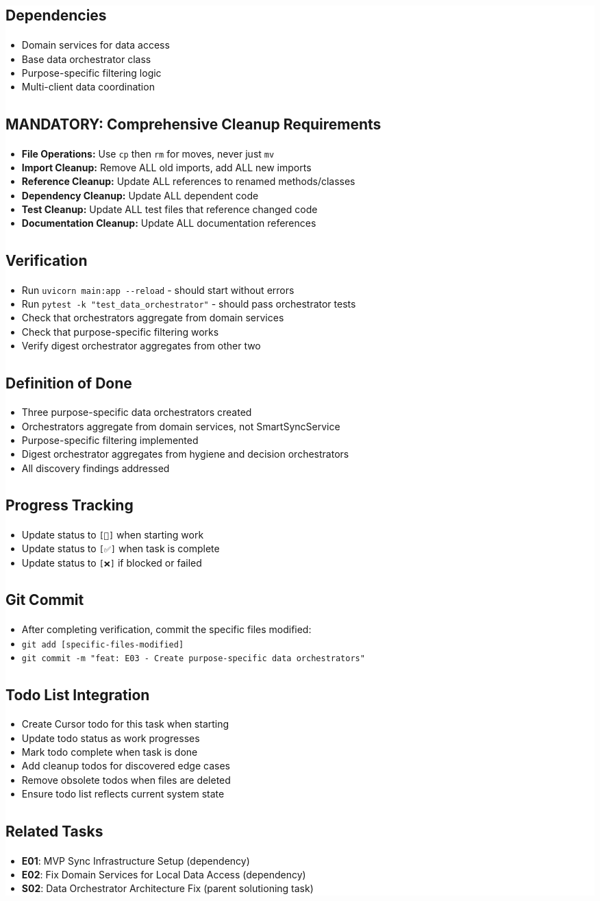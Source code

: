 ## Dependencies
- Domain services for data access
- Base data orchestrator class
- Purpose-specific filtering logic
- Multi-client data coordination

## MANDATORY: Comprehensive Cleanup Requirements
- **File Operations:** Use `cp` then `rm` for moves, never just `mv`
- **Import Cleanup:** Remove ALL old imports, add ALL new imports
- **Reference Cleanup:** Update ALL references to renamed methods/classes
- **Dependency Cleanup:** Update ALL dependent code
- **Test Cleanup:** Update ALL test files that reference changed code
- **Documentation Cleanup:** Update ALL documentation references

## Verification
- Run `uvicorn main:app --reload` - should start without errors
- Run `pytest -k "test_data_orchestrator"` - should pass orchestrator tests
- Check that orchestrators aggregate from domain services
- Check that purpose-specific filtering works
- Verify digest orchestrator aggregates from other two

## Definition of Done
- Three purpose-specific data orchestrators created
- Orchestrators aggregate from domain services, not SmartSyncService
- Purpose-specific filtering implemented
- Digest orchestrator aggregates from hygiene and decision orchestrators
- All discovery findings addressed

## Progress Tracking
- Update status to `[🔄]` when starting work
- Update status to `[✅]` when task is complete
- Update status to `[❌]` if blocked or failed

## Git Commit
- After completing verification, commit the specific files modified:
- `git add [specific-files-modified]`
- `git commit -m "feat: E03 - Create purpose-specific data orchestrators"`

## Todo List Integration
- Create Cursor todo for this task when starting
- Update todo status as work progresses
- Mark todo complete when task is done
- Add cleanup todos for discovered edge cases
- Remove obsolete todos when files are deleted
- Ensure todo list reflects current system state

## Related Tasks
- **E01**: MVP Sync Infrastructure Setup (dependency)
- **E02**: Fix Domain Services for Local Data Access (dependency)
- **S02**: Data Orchestrator Architecture Fix (parent solutioning task)

